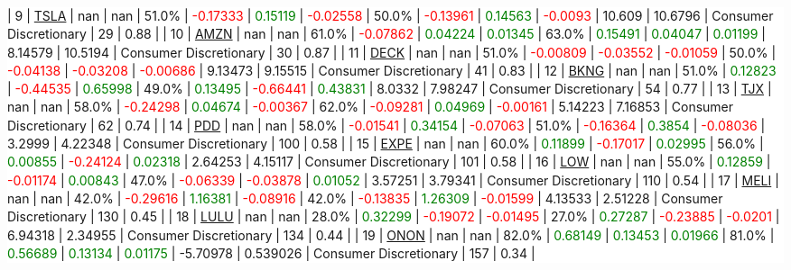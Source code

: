 |   9 | [TSLA](https://finance.yahoo.com/quote/TSLA/financials)   |                 nan |                     nan | 51.0%                  | <span style="color: red;"> -0.17333 </span>  | <span style="color: green;"> 0.15119 </span> | <span style="color: red;"> -0.02558 </span>  | 50.0%                  | <span style="color: red;"> -0.13961 </span>  | <span style="color: green;"> 0.14563 </span> | <span style="color: red;"> -0.0093 </span>   |          10.609      |  10.6796    | Consumer Discretionary |     29 |           0.88 |
|  10 | [AMZN](https://finance.yahoo.com/quote/AMZN/financials)   |                 nan |                     nan | 61.0%                  | <span style="color: red;"> -0.07862 </span>  | <span style="color: green;"> 0.04224 </span> | <span style="color: green;"> 0.01345 </span> | 63.0%                  | <span style="color: green;"> 0.15491 </span> | <span style="color: green;"> 0.04047 </span> | <span style="color: green;"> 0.01199 </span> |           8.14579    |  10.5194    | Consumer Discretionary |     30 |           0.87 |
|  11 | [DECK](https://finance.yahoo.com/quote/DECK/financials)   |                 nan |                     nan | 51.0%                  | <span style="color: red;"> -0.00809 </span>  | <span style="color: red;"> -0.03552 </span>  | <span style="color: red;"> -0.01059 </span>  | 50.0%                  | <span style="color: red;"> -0.04138 </span>  | <span style="color: red;"> -0.03208 </span>  | <span style="color: red;"> -0.00686 </span>  |           9.13473    |   9.15515   | Consumer Discretionary |     41 |           0.83 |
|  12 | [BKNG](https://finance.yahoo.com/quote/BKNG/financials)   |                 nan |                     nan | 51.0%                  | <span style="color: green;"> 0.12823 </span> | <span style="color: red;"> -0.44535 </span>  | <span style="color: green;"> 0.65998 </span> | 49.0%                  | <span style="color: green;"> 0.13495 </span> | <span style="color: red;"> -0.66441 </span>  | <span style="color: green;"> 0.43831 </span> |           8.0332     |   7.98247   | Consumer Discretionary |     54 |           0.77 |
|  13 | [TJX](https://finance.yahoo.com/quote/TJX/financials)     |                 nan |                     nan | 58.0%                  | <span style="color: red;"> -0.24298 </span>  | <span style="color: green;"> 0.04674 </span> | <span style="color: red;"> -0.00367 </span>  | 62.0%                  | <span style="color: red;"> -0.09281 </span>  | <span style="color: green;"> 0.04969 </span> | <span style="color: red;"> -0.00161 </span>  |           5.14223    |   7.16853   | Consumer Discretionary |     62 |           0.74 |
|  14 | [PDD](https://finance.yahoo.com/quote/PDD/financials)     |                 nan |                     nan | 58.0%                  | <span style="color: red;"> -0.01541 </span>  | <span style="color: green;"> 0.34154 </span> | <span style="color: red;"> -0.07063 </span>  | 51.0%                  | <span style="color: red;"> -0.16364 </span>  | <span style="color: green;"> 0.3854 </span>  | <span style="color: red;"> -0.08036 </span>  |           3.2999     |   4.22348   | Consumer Discretionary |    100 |           0.58 |
|  15 | [EXPE](https://finance.yahoo.com/quote/EXPE/financials)   |                 nan |                     nan | 60.0%                  | <span style="color: green;"> 0.11899 </span> | <span style="color: red;"> -0.17017 </span>  | <span style="color: green;"> 0.02995 </span> | 56.0%                  | <span style="color: green;"> 0.00855 </span> | <span style="color: red;"> -0.24124 </span>  | <span style="color: green;"> 0.02318 </span> |           2.64253    |   4.15117   | Consumer Discretionary |    101 |           0.58 |
|  16 | [LOW](https://finance.yahoo.com/quote/LOW/financials)     |                 nan |                     nan | 55.0%                  | <span style="color: green;"> 0.12859 </span> | <span style="color: red;"> -0.01174 </span>  | <span style="color: green;"> 0.00843 </span> | 47.0%                  | <span style="color: red;"> -0.06339 </span>  | <span style="color: red;"> -0.03878 </span>  | <span style="color: green;"> 0.01052 </span> |           3.57251    |   3.79341   | Consumer Discretionary |    110 |           0.54 |
|  17 | [MELI](https://finance.yahoo.com/quote/MELI/financials)   |                 nan |                     nan | 42.0%                  | <span style="color: red;"> -0.29616 </span>  | <span style="color: green;"> 1.16381 </span> | <span style="color: red;"> -0.08916 </span>  | 42.0%                  | <span style="color: red;"> -0.13835 </span>  | <span style="color: green;"> 1.26309 </span> | <span style="color: red;"> -0.01599 </span>  |           4.13533    |   2.51228   | Consumer Discretionary |    130 |           0.45 |
|  18 | [LULU](https://finance.yahoo.com/quote/LULU/financials)   |                 nan |                     nan | 28.0%                  | <span style="color: green;"> 0.32299 </span> | <span style="color: red;"> -0.19072 </span>  | <span style="color: red;"> -0.01495 </span>  | 27.0%                  | <span style="color: green;"> 0.27287 </span> | <span style="color: red;"> -0.23885 </span>  | <span style="color: red;"> -0.0201 </span>   |           6.94318    |   2.34955   | Consumer Discretionary |    134 |           0.44 |
|  19 | [ONON](https://finance.yahoo.com/quote/ONON/financials)   |                 nan |                     nan | 82.0%                  | <span style="color: green;"> 0.68149 </span> | <span style="color: green;"> 0.13453 </span> | <span style="color: green;"> 0.01966 </span> | 81.0%                  | <span style="color: green;"> 0.56689 </span> | <span style="color: green;"> 0.13134 </span> | <span style="color: green;"> 0.01175 </span> |          -5.70978    |   0.539026  | Consumer Discretionary |    157 |           0.34 |